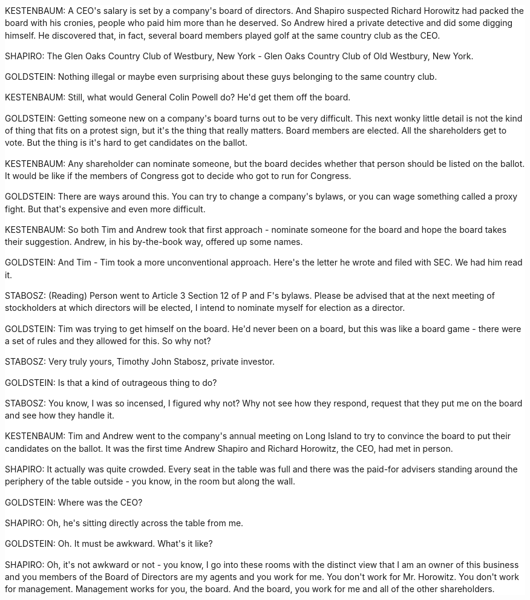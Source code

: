 KESTENBAUM: A CEO's salary is set by a company's board of directors. And Shapiro suspected Richard Horowitz had packed the board with his cronies, people who paid him more than he deserved. So Andrew hired a private detective and did some digging himself. He discovered that, in fact, several board members played golf at the same country club as the CEO.

SHAPIRO: The Glen Oaks Country Club of Westbury, New York - Glen Oaks Country Club of Old Westbury, New York.

GOLDSTEIN: Nothing illegal or maybe even surprising about these guys belonging to the same country club.

KESTENBAUM: Still, what would General Colin Powell do? He'd get them off the board.

GOLDSTEIN: Getting someone new on a company's board turns out to be very difficult. This next wonky little detail is not the kind of thing that fits on a protest sign, but it's the thing that really matters. Board members are elected. All the shareholders get to vote. But the thing is it's hard to get candidates on the ballot.

KESTENBAUM: Any shareholder can nominate someone, but the board decides whether that person should be listed on the ballot. It would be like if the members of Congress got to decide who got to run for Congress.

GOLDSTEIN: There are ways around this. You can try to change a company's bylaws, or you can wage something called a proxy fight. But that's expensive and even more difficult.

KESTENBAUM: So both Tim and Andrew took that first approach - nominate someone for the board and hope the board takes their suggestion. Andrew, in his by-the-book way, offered up some names.

GOLDSTEIN: And Tim - Tim took a more unconventional approach. Here's the letter he wrote and filed with SEC. We had him read it.

STABOSZ: (Reading) Person went to Article 3 Section 12 of P and F's bylaws. Please be advised that at the next meeting of stockholders at which directors will be elected, I intend to nominate myself for election as a director.

GOLDSTEIN: Tim was trying to get himself on the board. He'd never been on a board, but this was like a board game - there were a set of rules and they allowed for this. So why not?

STABOSZ: Very truly yours, Timothy John Stabosz, private investor.

GOLDSTEIN: Is that a kind of outrageous thing to do?

STABOSZ: You know, I was so incensed, I figured why not? Why not see how they respond, request that they put me on the board and see how they handle it.

KESTENBAUM: Tim and Andrew went to the company's annual meeting on Long Island to try to convince the board to put their candidates on the ballot. It was the first time Andrew Shapiro and Richard Horowitz, the CEO, had met in person.

SHAPIRO: It actually was quite crowded. Every seat in the table was full and there was the paid-for advisers standing around the periphery of the table outside - you know, in the room but along the wall.

GOLDSTEIN: Where was the CEO?

SHAPIRO: Oh, he's sitting directly across the table from me.

GOLDSTEIN: Oh. It must be awkward. What's it like?

SHAPIRO: Oh, it's not awkward or not - you know, I go into these rooms with the distinct view that I am an owner of this business and you members of the Board of Directors are my agents and you work for me. You don't work for Mr. Horowitz. You don't work for management. Management works for you, the board. And the board, you work for me and all of the other shareholders.

